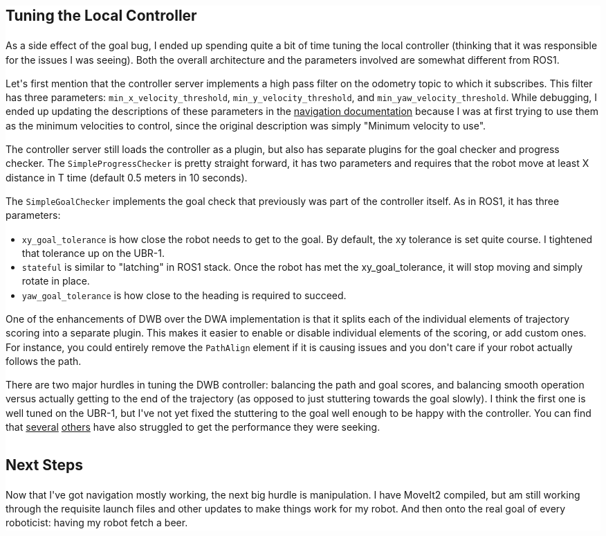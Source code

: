 ## Tuning the Local Controller

As a side effect of the goal bug, I ended up spending quite a bit of time tuning
the local controller (thinking that it was responsible for the issues I was seeing).
Both the overall architecture and the parameters involved are somewhat different from ROS1.

Let's first mention that the controller server implements a high pass filter on the odometry
topic to which it subscribes. This filter has three parameters:
<code>min_x_velocity_threshold</code>, <code>min_y_velocity_threshold</code>, and
<code>min_yaw_velocity_threshold</code>. While debugging, I ended
up updating the descriptions of these parameters in the
[navigation documentation](https://navigation.ros.org/configuration/packages/configuring-controller-server.html)
because I was at first trying to use them as the minimum velocities to control, since
the original description was simply "Minimum velocity to use".

The controller server still loads the controller as a plugin, but also has separate
plugins for the goal checker and progress checker. The <code>SimpleProgressChecker</code>
is pretty straight forward, it has two parameters and requires that the robot move at
least X distance in T time (default 0.5 meters in 10 seconds).

The <code>SimpleGoalChecker</code> implements the goal check that previously was part
of the controller itself. As in ROS1, it has three parameters:

 * <code>xy_goal_tolerance</code> is how close the robot needs to get to the goal.
   By default, the xy tolerance is set quite course. I tightened that tolerance up
   on the UBR-1. 
 * <code>stateful</code> is similar to "latching" in ROS1 stack. Once the robot
   has met the xy_goal_tolerance, it will stop moving and simply rotate in place.
 * <code>yaw_goal_tolerance</code> is how close to the heading is required to succeed.

One of the enhancements of DWB over the DWA implementation is that it splits each of the
individual elements of trajectory scoring into a separate plugin. This makes it easier
to enable or disable individual elements of the scoring, or add custom ones. For instance,
you could entirely remove the <code>PathAlign</code> element if it is causing issues and
you don't care if your robot actually follows the path.

There are two major hurdles in tuning the DWB controller: balancing the path and goal
scores, and balancing smooth operation versus actually getting to the end of the
trajectory (as opposed to just stuttering towards the goal slowly). I think the
first one is well tuned on the UBR-1, but I've not yet fixed the stuttering to the
goal well enough to be happy with the controller. You can find
that [several](https://github.com/ros-planning/navigation2/issues/938)
[others](https://github.com/ros-planning/navigation2/issues/938#issuecomment-620849152)
have also struggled to get the performance they were seeking.

## Next Steps

Now that I've got navigation mostly working, the next big hurdle is manipulation.
I have MoveIt2 compiled, but am still working through the requisite launch files
and other updates to make things work for my robot. And then onto the real goal
of every roboticist: having my robot fetch a beer.
